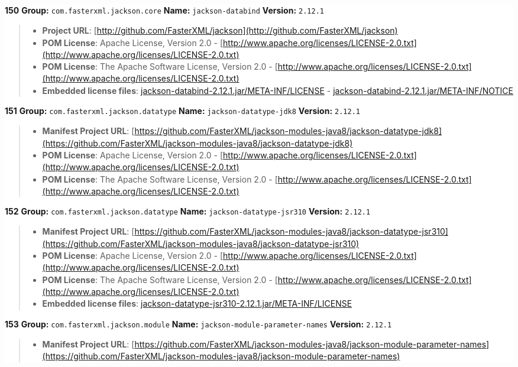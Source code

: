 **150** **Group:** `com.fasterxml.jackson.core` **Name:** `jackson-databind` **Version:** `2.12.1` 
> - **Project URL**: [http://github.com/FasterXML/jackson](http://github.com/FasterXML/jackson)
> - **POM License**: Apache License, Version 2.0 - [http://www.apache.org/licenses/LICENSE-2.0.txt](http://www.apache.org/licenses/LICENSE-2.0.txt)
> - **POM License**: The Apache Software License, Version 2.0 - [http://www.apache.org/licenses/LICENSE-2.0.txt](http://www.apache.org/licenses/LICENSE-2.0.txt)
> - **Embedded license files**: [jackson-databind-2.12.1.jar/META-INF/LICENSE](jackson-databind-2.12.1.jar/META-INF/LICENSE) 
    - [jackson-databind-2.12.1.jar/META-INF/NOTICE](jackson-databind-2.12.1.jar/META-INF/NOTICE)

**151** **Group:** `com.fasterxml.jackson.datatype` **Name:** `jackson-datatype-jdk8` **Version:** `2.12.1` 
> - **Manifest Project URL**: [https://github.com/FasterXML/jackson-modules-java8/jackson-datatype-jdk8](https://github.com/FasterXML/jackson-modules-java8/jackson-datatype-jdk8)
> - **POM License**: Apache License, Version 2.0 - [http://www.apache.org/licenses/LICENSE-2.0.txt](http://www.apache.org/licenses/LICENSE-2.0.txt)
> - **POM License**: The Apache Software License, Version 2.0 - [http://www.apache.org/licenses/LICENSE-2.0.txt](http://www.apache.org/licenses/LICENSE-2.0.txt)

**152** **Group:** `com.fasterxml.jackson.datatype` **Name:** `jackson-datatype-jsr310` **Version:** `2.12.1` 
> - **Manifest Project URL**: [https://github.com/FasterXML/jackson-modules-java8/jackson-datatype-jsr310](https://github.com/FasterXML/jackson-modules-java8/jackson-datatype-jsr310)
> - **POM License**: Apache License, Version 2.0 - [http://www.apache.org/licenses/LICENSE-2.0.txt](http://www.apache.org/licenses/LICENSE-2.0.txt)
> - **POM License**: The Apache Software License, Version 2.0 - [http://www.apache.org/licenses/LICENSE-2.0.txt](http://www.apache.org/licenses/LICENSE-2.0.txt)
> - **Embedded license files**: [jackson-datatype-jsr310-2.12.1.jar/META-INF/LICENSE](jackson-datatype-jsr310-2.12.1.jar/META-INF/LICENSE)

**153** **Group:** `com.fasterxml.jackson.module` **Name:** `jackson-module-parameter-names` **Version:** `2.12.1` 
> - **Manifest Project URL**: [https://github.com/FasterXML/jackson-modules-java8/jackson-module-parameter-names](https://github.com/FasterXML/jackson-modules-java8/jackson-module-parameter-names)
